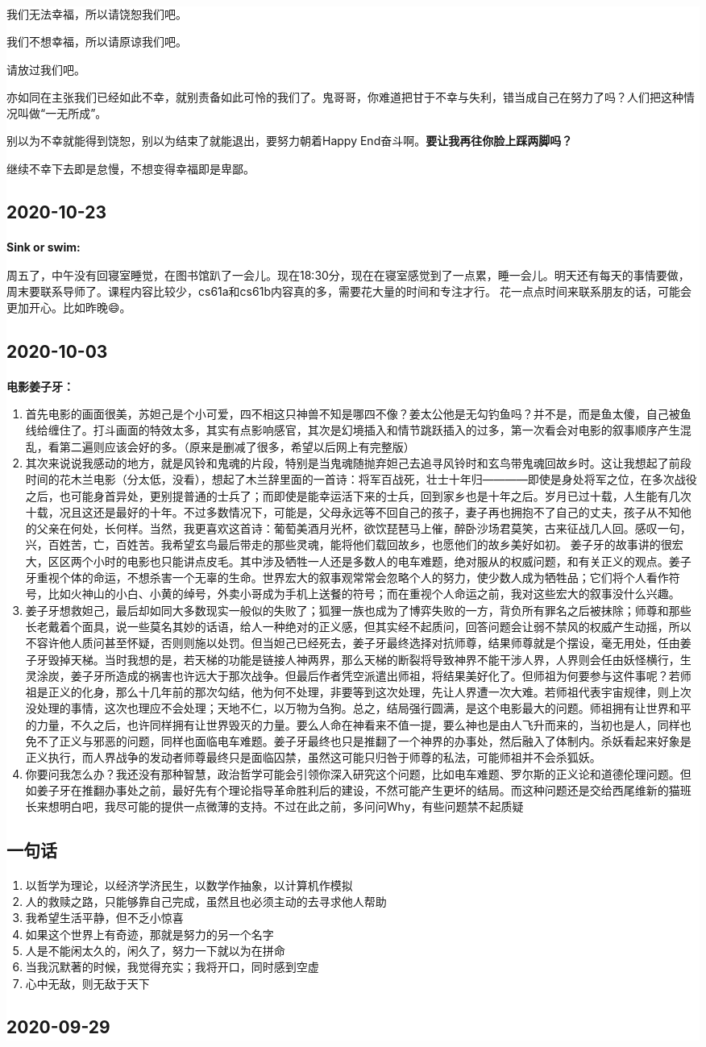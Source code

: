 我们无法幸福，所以请饶恕我们吧。

我们不想幸福，所以请原谅我们吧。

请放过我们吧。

亦如同在主张我们已经如此不幸，就别责备如此可怜的我们了。鬼哥哥，你难道把甘于不幸与失利，错当成自己在努力了吗？人们把这种情况叫做“一无所成”。

别以为不幸就能得到饶恕，别以为结束了就能退出，要努力朝着Happy End奋斗啊。**要让我再往你脸上踩两脚吗？**

继续不幸下去即是怠慢，不想变得幸福即是卑鄙。

## 2020-10-23

**Sink or swim:**

周五了，中午没有回寝室睡觉，在图书馆趴了一会儿。现在18:30分，现在在寝室感觉到了一点累，睡一会儿。明天还有每天的事情要做，周末要联系导师了。课程内容比较少，cs61a和cs61b内容真的多，需要花大量的时间和专注才行。
花一点点时间来联系朋友的话，可能会更加开心。比如昨晚😄️。

## 2020-10-03

**电影姜子牙：**

1. 首先电影的画面很美，苏妲己是个小可爱，四不相这只神兽不知是哪四不像？姜太公他是无勾钓鱼吗？并不是，而是鱼太傻，自己被鱼线给缠住了。打斗画面的特效太多，其实有点影响感官，其次是幻境插入和情节跳跃插入的过多，第一次看会对电影的叙事顺序产生混乱，看第二遍则应该会好的多。（原来是删减了很多，希望以后网上有完整版）
2. 其次来说说我感动的地方，就是风铃和鬼魂的片段，特别是当鬼魂随抛弃妲己去追寻风铃时和玄鸟带鬼魂回故乡时。这让我想起了前段时间的花木兰电影（分太低，没看），想起了木兰辞里面的一首诗：将军百战死，壮士十年归————即使是身处将军之位，在多次战役之后，也可能身首异处，更别提普通的士兵了；而即使是能幸运活下来的士兵，回到家乡也是十年之后。岁月已过十载，人生能有几次十载，况且这还是最好的十年。不过多数情况下，可能是，父母永远等不回自己的孩子，妻子再也拥抱不了自己的丈夫，孩子从不知他的父亲在何处，长何样。当然，我更喜欢这首诗：葡萄美酒月光杯，欲饮琵琶马上催，醉卧沙场君莫笑，古来征战几人回。感叹一句，兴，百姓苦，亡，百姓苦。我希望玄鸟最后带走的那些灵魂，能将他们载回故乡，也愿他们的故乡美好如初。
姜子牙的故事讲的很宏大，区区两个小时的电影也只能讲点皮毛。其中涉及牺牲一人还是多数人的电车难题，绝对服从的权威问题，和有关正义的观点。姜子牙重视个体的命运，不想杀害一个无辜的生命。世界宏大的叙事观常常会忽略个人的努力，使少数人成为牺牲品；它们将个人看作符号，比如火神山的小白、小黄的绰号，外卖小哥成为手机上送餐的符号；而在重视个人命运之前，我对这些宏大的叙事没什么兴趣。
3. 姜子牙想救妲己，最后却如同大多数现实一般似的失败了；狐狸一族也成为了博弈失败的一方，背负所有罪名之后被抹除；师尊和那些长老戴着个面具，说一些莫名其妙的话语，给人一种绝对的正义感，但其实经不起质问，回答问题会让弱不禁风的权威产生动摇，所以不容许他人质问甚至怀疑，否则则施以处罚。但当妲己已经死去，姜子牙最终选择对抗师尊，结果师尊就是个摆设，毫无用处，任由姜子牙毁掉天梯。当时我想的是，若天梯的功能是链接人神两界，那么天梯的断裂将导致神界不能干涉人界，人界则会任由妖怪横行，生灵涂炭，姜子牙所造成的祸害也许远大于那次战争。但最后作者凭空派遣出师祖，将结果美好化了。但师祖为何要参与这件事呢？若师祖是正义的化身，那么十几年前的那次勾结，他为何不处理，非要等到这次处理，先让人界遭一次大难。若师祖代表宇宙规律，则上次没处理的事情，这次也理应不会处理；天地不仁，以万物为刍狗。总之，结局强行圆满，是这个电影最大的问题。师祖拥有让世界和平的力量，不久之后，也许同样拥有让世界毁灭的力量。要么人命在神看来不值一提，要么神也是由人飞升而来的，当初也是人，同样也免不了正义与邪恶的问题，同样也面临电车难题。姜子牙最终也只是推翻了一个神界的办事处，然后融入了体制内。杀妖看起来好象是正义执行，而人界战争的发动者师尊最终只是面临囚禁，虽然这可能只归咎于师尊的私法，可能师祖并不会杀狐妖。
4. 你要问我怎么办？我还没有那种智慧，政治哲学可能会引领你深入研究这个问题，比如电车难题、罗尔斯的正义论和道德伦理问题。但如姜子牙在推翻办事处之前，最好先有个理论指导革命胜利后的建设，不然可能产生更坏的结局。而这种问题还是交给西尾维新的猫班长来想明白吧，我尽可能的提供一点微薄的支持。不过在此之前，多问问Why，有些问题禁不起质疑

## 一句话

1. 以哲学为理论，以经济学济民生，以数学作抽象，以计算机作模拟
2. 人的救赎之路，只能够靠自己完成，虽然且也必须主动的去寻求他人帮助
3. 我希望生活平静，但不乏小惊喜
4. 如果这个世界上有奇迹，那就是努力的另一个名字
5. 人是不能闲太久的，闲久了，努力一下就以为在拼命
6. 当我沉默著的时候，我觉得充实；我将开口，同时感到空虚
7. 心中无敌，则无敌于天下

## 2020-09-29
